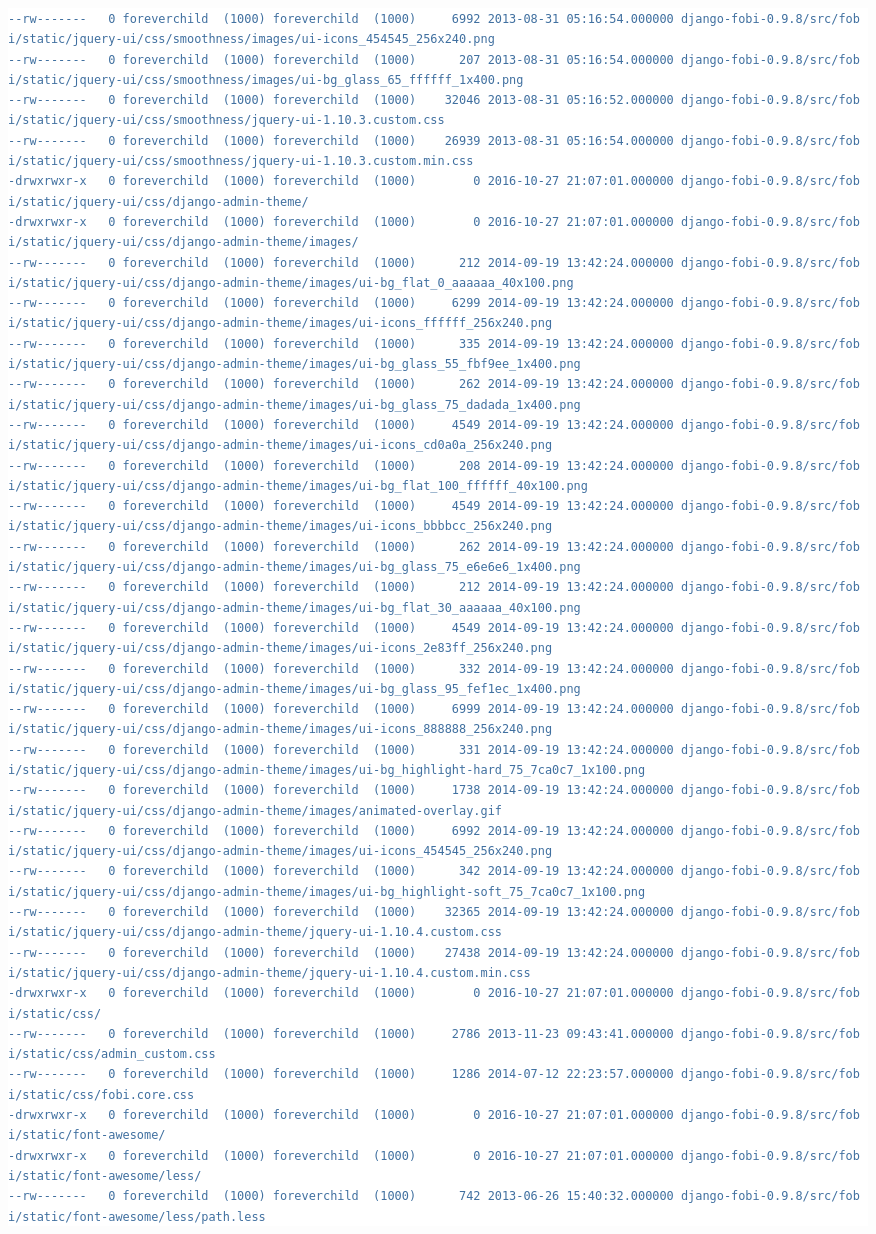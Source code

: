 ```diff
--rw-------   0 foreverchild  (1000) foreverchild  (1000)     6992 2013-08-31 05:16:54.000000 django-fobi-0.9.8/src/fobi/static/jquery-ui/css/smoothness/images/ui-icons_454545_256x240.png
--rw-------   0 foreverchild  (1000) foreverchild  (1000)      207 2013-08-31 05:16:54.000000 django-fobi-0.9.8/src/fobi/static/jquery-ui/css/smoothness/images/ui-bg_glass_65_ffffff_1x400.png
--rw-------   0 foreverchild  (1000) foreverchild  (1000)    32046 2013-08-31 05:16:52.000000 django-fobi-0.9.8/src/fobi/static/jquery-ui/css/smoothness/jquery-ui-1.10.3.custom.css
--rw-------   0 foreverchild  (1000) foreverchild  (1000)    26939 2013-08-31 05:16:54.000000 django-fobi-0.9.8/src/fobi/static/jquery-ui/css/smoothness/jquery-ui-1.10.3.custom.min.css
-drwxrwxr-x   0 foreverchild  (1000) foreverchild  (1000)        0 2016-10-27 21:07:01.000000 django-fobi-0.9.8/src/fobi/static/jquery-ui/css/django-admin-theme/
-drwxrwxr-x   0 foreverchild  (1000) foreverchild  (1000)        0 2016-10-27 21:07:01.000000 django-fobi-0.9.8/src/fobi/static/jquery-ui/css/django-admin-theme/images/
--rw-------   0 foreverchild  (1000) foreverchild  (1000)      212 2014-09-19 13:42:24.000000 django-fobi-0.9.8/src/fobi/static/jquery-ui/css/django-admin-theme/images/ui-bg_flat_0_aaaaaa_40x100.png
--rw-------   0 foreverchild  (1000) foreverchild  (1000)     6299 2014-09-19 13:42:24.000000 django-fobi-0.9.8/src/fobi/static/jquery-ui/css/django-admin-theme/images/ui-icons_ffffff_256x240.png
--rw-------   0 foreverchild  (1000) foreverchild  (1000)      335 2014-09-19 13:42:24.000000 django-fobi-0.9.8/src/fobi/static/jquery-ui/css/django-admin-theme/images/ui-bg_glass_55_fbf9ee_1x400.png
--rw-------   0 foreverchild  (1000) foreverchild  (1000)      262 2014-09-19 13:42:24.000000 django-fobi-0.9.8/src/fobi/static/jquery-ui/css/django-admin-theme/images/ui-bg_glass_75_dadada_1x400.png
--rw-------   0 foreverchild  (1000) foreverchild  (1000)     4549 2014-09-19 13:42:24.000000 django-fobi-0.9.8/src/fobi/static/jquery-ui/css/django-admin-theme/images/ui-icons_cd0a0a_256x240.png
--rw-------   0 foreverchild  (1000) foreverchild  (1000)      208 2014-09-19 13:42:24.000000 django-fobi-0.9.8/src/fobi/static/jquery-ui/css/django-admin-theme/images/ui-bg_flat_100_ffffff_40x100.png
--rw-------   0 foreverchild  (1000) foreverchild  (1000)     4549 2014-09-19 13:42:24.000000 django-fobi-0.9.8/src/fobi/static/jquery-ui/css/django-admin-theme/images/ui-icons_bbbbcc_256x240.png
--rw-------   0 foreverchild  (1000) foreverchild  (1000)      262 2014-09-19 13:42:24.000000 django-fobi-0.9.8/src/fobi/static/jquery-ui/css/django-admin-theme/images/ui-bg_glass_75_e6e6e6_1x400.png
--rw-------   0 foreverchild  (1000) foreverchild  (1000)      212 2014-09-19 13:42:24.000000 django-fobi-0.9.8/src/fobi/static/jquery-ui/css/django-admin-theme/images/ui-bg_flat_30_aaaaaa_40x100.png
--rw-------   0 foreverchild  (1000) foreverchild  (1000)     4549 2014-09-19 13:42:24.000000 django-fobi-0.9.8/src/fobi/static/jquery-ui/css/django-admin-theme/images/ui-icons_2e83ff_256x240.png
--rw-------   0 foreverchild  (1000) foreverchild  (1000)      332 2014-09-19 13:42:24.000000 django-fobi-0.9.8/src/fobi/static/jquery-ui/css/django-admin-theme/images/ui-bg_glass_95_fef1ec_1x400.png
--rw-------   0 foreverchild  (1000) foreverchild  (1000)     6999 2014-09-19 13:42:24.000000 django-fobi-0.9.8/src/fobi/static/jquery-ui/css/django-admin-theme/images/ui-icons_888888_256x240.png
--rw-------   0 foreverchild  (1000) foreverchild  (1000)      331 2014-09-19 13:42:24.000000 django-fobi-0.9.8/src/fobi/static/jquery-ui/css/django-admin-theme/images/ui-bg_highlight-hard_75_7ca0c7_1x100.png
--rw-------   0 foreverchild  (1000) foreverchild  (1000)     1738 2014-09-19 13:42:24.000000 django-fobi-0.9.8/src/fobi/static/jquery-ui/css/django-admin-theme/images/animated-overlay.gif
--rw-------   0 foreverchild  (1000) foreverchild  (1000)     6992 2014-09-19 13:42:24.000000 django-fobi-0.9.8/src/fobi/static/jquery-ui/css/django-admin-theme/images/ui-icons_454545_256x240.png
--rw-------   0 foreverchild  (1000) foreverchild  (1000)      342 2014-09-19 13:42:24.000000 django-fobi-0.9.8/src/fobi/static/jquery-ui/css/django-admin-theme/images/ui-bg_highlight-soft_75_7ca0c7_1x100.png
--rw-------   0 foreverchild  (1000) foreverchild  (1000)    32365 2014-09-19 13:42:24.000000 django-fobi-0.9.8/src/fobi/static/jquery-ui/css/django-admin-theme/jquery-ui-1.10.4.custom.css
--rw-------   0 foreverchild  (1000) foreverchild  (1000)    27438 2014-09-19 13:42:24.000000 django-fobi-0.9.8/src/fobi/static/jquery-ui/css/django-admin-theme/jquery-ui-1.10.4.custom.min.css
-drwxrwxr-x   0 foreverchild  (1000) foreverchild  (1000)        0 2016-10-27 21:07:01.000000 django-fobi-0.9.8/src/fobi/static/css/
--rw-------   0 foreverchild  (1000) foreverchild  (1000)     2786 2013-11-23 09:43:41.000000 django-fobi-0.9.8/src/fobi/static/css/admin_custom.css
--rw-------   0 foreverchild  (1000) foreverchild  (1000)     1286 2014-07-12 22:23:57.000000 django-fobi-0.9.8/src/fobi/static/css/fobi.core.css
-drwxrwxr-x   0 foreverchild  (1000) foreverchild  (1000)        0 2016-10-27 21:07:01.000000 django-fobi-0.9.8/src/fobi/static/font-awesome/
-drwxrwxr-x   0 foreverchild  (1000) foreverchild  (1000)        0 2016-10-27 21:07:01.000000 django-fobi-0.9.8/src/fobi/static/font-awesome/less/
--rw-------   0 foreverchild  (1000) foreverchild  (1000)      742 2013-06-26 15:40:32.000000 django-fobi-0.9.8/src/fobi/static/font-awesome/less/path.less
```